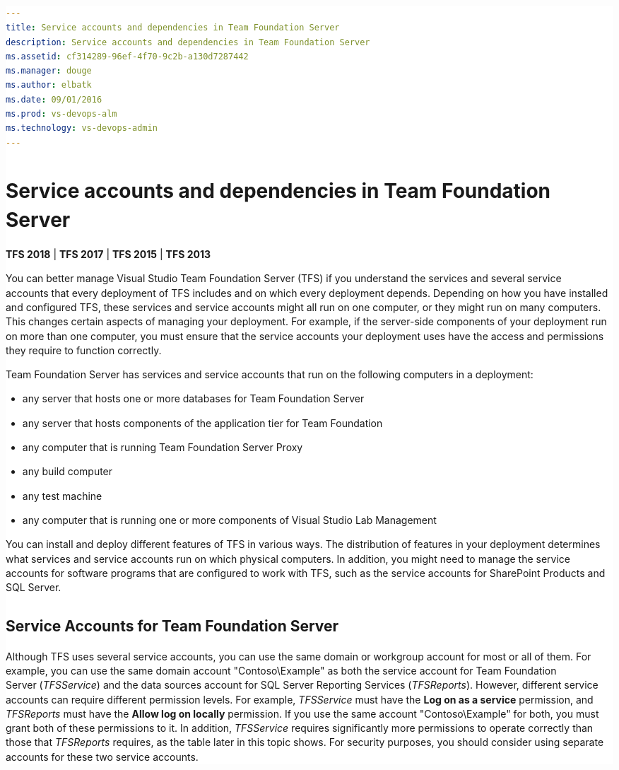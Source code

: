 ```yaml
---
title: Service accounts and dependencies in Team Foundation Server
description: Service accounts and dependencies in Team Foundation Server
ms.assetid: cf314289-96ef-4f70-9c2b-a130d7287442
ms.manager: douge
ms.author: elbatk
ms.date: 09/01/2016
ms.prod: vs-devops-alm
ms.technology: vs-devops-admin
---
```


# Service accounts and dependencies in Team Foundation Server

**TFS 2018** | **TFS 2017** | **TFS 2015** | **TFS 2013**

You can better manage Visual Studio Team Foundation Server (TFS) if you understand the services and several service accounts that every deployment of TFS includes and on which every deployment depends. Depending on how you have installed and configured TFS, these services and service accounts might all run on one computer, or they might run on many computers. This changes certain aspects of managing your deployment. For example, if the server-side components of your deployment run on more than one computer, you must ensure that the service accounts your deployment uses have the access and permissions they require to function correctly.

Team Foundation Server has services and service accounts that run on the following computers in a deployment:

-   any server that hosts one or more databases for Team Foundation Server

-   any server that hosts components of the application tier for Team Foundation

-   any computer that is running Team Foundation Server Proxy

-   any build computer

-   any test machine

-   any computer that is running one or more components of Visual Studio Lab Management

You can install and deploy different features of TFS in various ways. The distribution of features in your deployment determines what services and service accounts run on which physical computers. In addition, you might need to manage the service accounts for software programs that are configured to work with TFS, such as the service accounts for SharePoint Products and SQL Server.

## Service Accounts for Team Foundation Server

Although TFS uses several service accounts, you can use the same domain or workgroup account for most or all of them. For example, you can use the same domain account "Contoso\\Example" as both the service account for Team Foundation Server (*TFSService*) and the data sources account for SQL Server Reporting Services (*TFSReports*). However, different service accounts can require different permission levels. For example, *TFSService* must have the **Log on as a service** permission, and *TFSReports* must have the **Allow log on locally** permission. If you use the same account "Contoso\\Example" for both, you must grant both of these permissions to it. In addition, *TFSService* requires significantly more permissions to operate correctly than those that *TFSReports* requires, as the table later in this topic shows. For security purposes, you should consider using separate accounts for these two service accounts.
